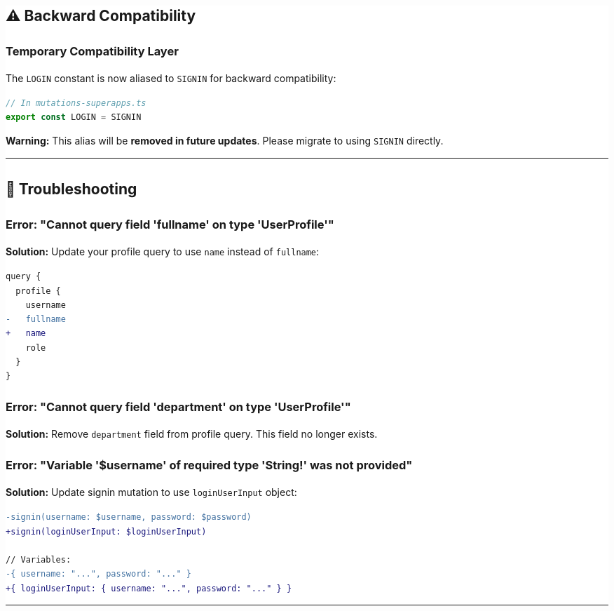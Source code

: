 
## ⚠️ Backward Compatibility

### Temporary Compatibility Layer

The `LOGIN` constant is now aliased to `SIGNIN` for backward compatibility:

```typescript
// In mutations-superapps.ts
export const LOGIN = SIGNIN
```

**Warning:** This alias will be **removed in future updates**. Please migrate to using `SIGNIN` directly.

---

## 🔧 Troubleshooting

### Error: "Cannot query field 'fullname' on type 'UserProfile'"

**Solution:** Update your profile query to use `name` instead of `fullname`:
```diff
query {
  profile {
    username
-   fullname
+   name
    role
  }
}
```

### Error: "Cannot query field 'department' on type 'UserProfile'"

**Solution:** Remove `department` field from profile query. This field no longer exists.

### Error: "Variable '$username' of required type 'String!' was not provided"

**Solution:** Update signin mutation to use `loginUserInput` object:
```diff
-signin(username: $username, password: $password)
+signin(loginUserInput: $loginUserInput)

// Variables:
-{ username: "...", password: "..." }
+{ loginUserInput: { username: "...", password: "..." } }
```

---
